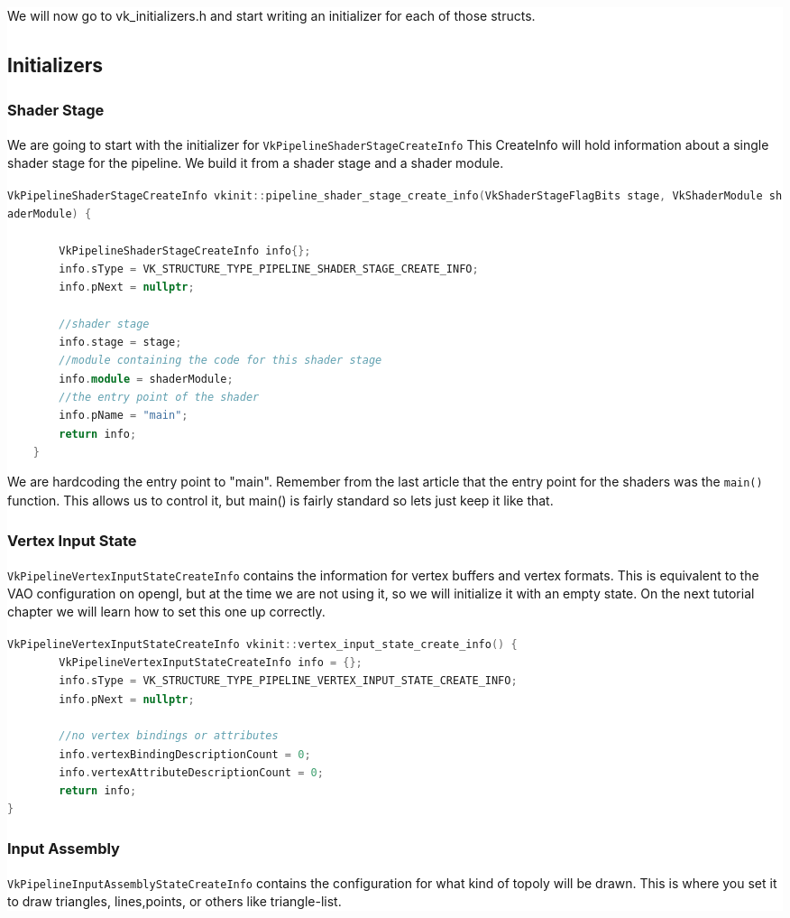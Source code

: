 We will now go to vk_initializers.h and start writing an initializer for each of those structs.

## Initializers

### Shader Stage 
We are going to start with the initializer for `VkPipelineShaderStageCreateInfo`
This CreateInfo will hold information about a single shader stage for the pipeline. We build it from a shader stage and a shader module.

```cpp
VkPipelineShaderStageCreateInfo vkinit::pipeline_shader_stage_create_info(VkShaderStageFlagBits stage, VkShaderModule shaderModule) {

		VkPipelineShaderStageCreateInfo info{};
		info.sType = VK_STRUCTURE_TYPE_PIPELINE_SHADER_STAGE_CREATE_INFO;
		info.pNext = nullptr;

		//shader stage
		info.stage = stage;
		//module containing the code for this shader stage
		info.module = shaderModule;
		//the entry point of the shader
		info.pName = "main";
		return info;
	}
```

We are hardcoding the entry point to "main". Remember from the last article that the entry point for the shaders was the `main()` function. This allows us to control it, but main() is fairly standard so lets just keep it like that.

### Vertex Input State
`VkPipelineVertexInputStateCreateInfo` contains the information for vertex buffers and vertex formats. This is equivalent to the VAO configuration on opengl, but at the time we are not using it, so we will initialize it with an empty state. On the next tutorial chapter we will learn how to set this one up correctly.

```cpp
VkPipelineVertexInputStateCreateInfo vkinit::vertex_input_state_create_info() {
		VkPipelineVertexInputStateCreateInfo info = {};
		info.sType = VK_STRUCTURE_TYPE_PIPELINE_VERTEX_INPUT_STATE_CREATE_INFO;
		info.pNext = nullptr;

		//no vertex bindings or attributes
		info.vertexBindingDescriptionCount = 0;
		info.vertexAttributeDescriptionCount = 0;
		return info;
}
```

### Input Assembly
`VkPipelineInputAssemblyStateCreateInfo` contains the configuration for what kind of topoly will be drawn. This is where you set it to draw triangles, lines,points, or others like triangle-list.
